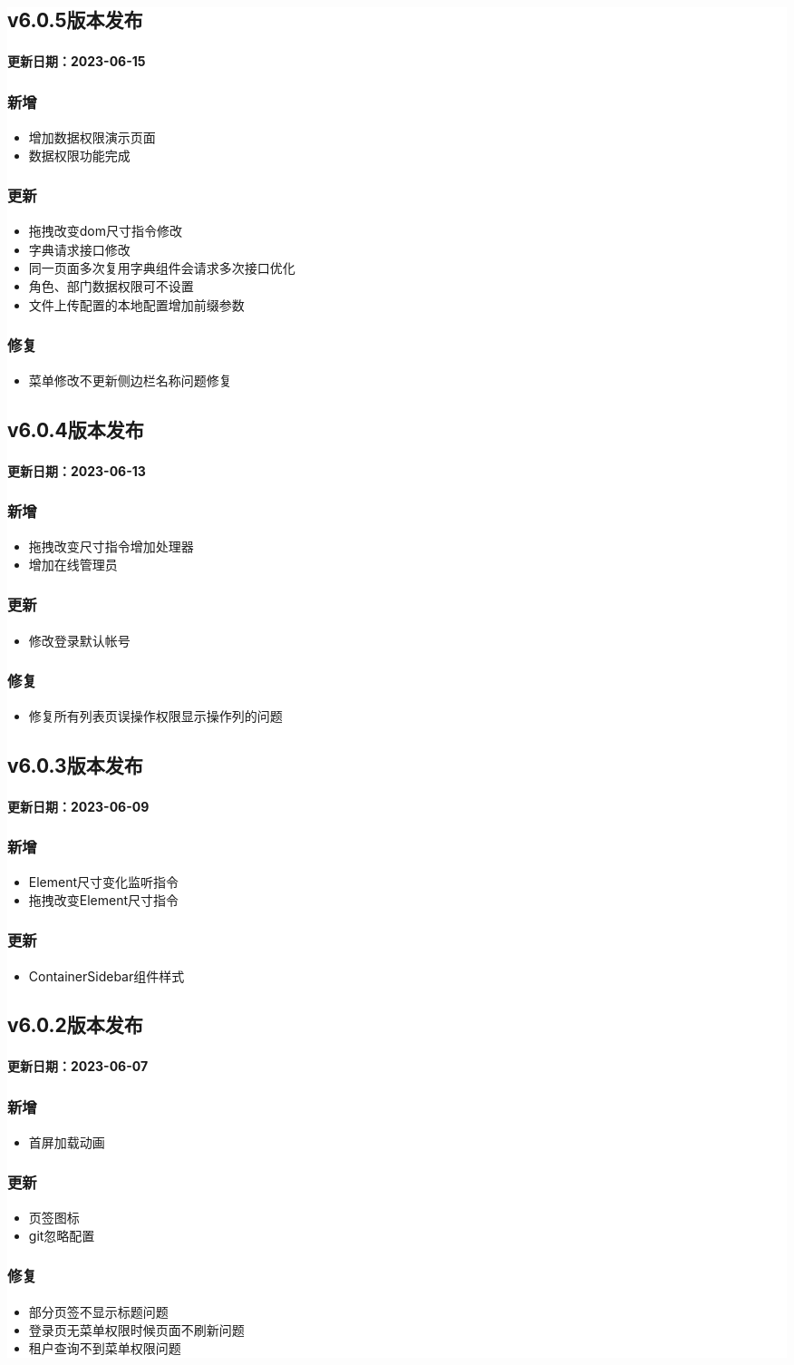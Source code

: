 ## v6.0.5版本发布
#### 更新日期：2023-06-15
### 新增
- 增加数据权限演示页面
- 数据权限功能完成
### 更新
- 拖拽改变dom尺寸指令修改
- 字典请求接口修改
- 同一页面多次复用字典组件会请求多次接口优化
- 角色、部门数据权限可不设置
- 文件上传配置的本地配置增加前缀参数
### 修复
- 菜单修改不更新侧边栏名称问题修复

## v6.0.4版本发布
#### 更新日期：2023-06-13
### 新增
- 拖拽改变尺寸指令增加处理器
- 增加在线管理员
### 更新
- 修改登录默认帐号
### 修复
- 修复所有列表页误操作权限显示操作列的问题

## v6.0.3版本发布
#### 更新日期：2023-06-09
### 新增
- Element尺寸变化监听指令
- 拖拽改变Element尺寸指令
### 更新
- ContainerSidebar组件样式

## v6.0.2版本发布
#### 更新日期：2023-06-07
### 新增
- 首屏加载动画
### 更新
- 页签图标
- git忽略配置
### 修复
- 部分页签不显示标题问题
- 登录页无菜单权限时候页面不刷新问题
- 租户查询不到菜单权限问题
